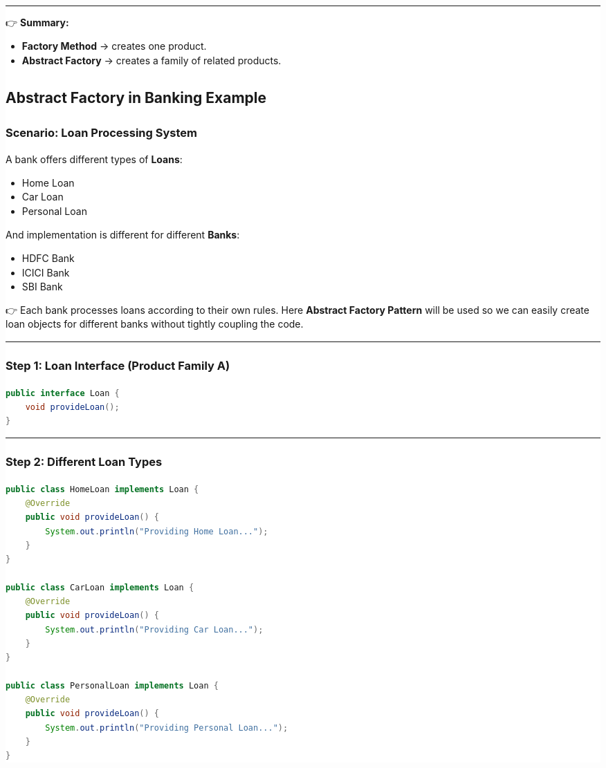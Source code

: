 
----------

👉 **Summary:**

- **Factory Method** → creates one product.
- **Abstract Factory** → creates a family of related products.

## Abstract Factory in Banking Example

### **Scenario: Loan Processing System**

A bank offers different types of **Loans**:

- Home Loan
- Car Loan
- Personal Loan

And implementation is different for different **Banks**:

- HDFC Bank
- ICICI Bank
- SBI Bank

👉 Each bank processes loans according to their own rules. Here **Abstract Factory Pattern** will be used so we can easily create loan objects for different banks without tightly coupling the code.

----------

### **Step 1: Loan Interface (Product Family A)**

```java
public interface Loan {
    void provideLoan();
}
```

----------

### **Step 2: Different Loan Types**

```java
public class HomeLoan implements Loan {
    @Override
    public void provideLoan() {
        System.out.println("Providing Home Loan...");
    }
}

public class CarLoan implements Loan {
    @Override
    public void provideLoan() {
        System.out.println("Providing Car Loan...");
    }
}

public class PersonalLoan implements Loan {
    @Override
    public void provideLoan() {
        System.out.println("Providing Personal Loan...");
    }
}
```
